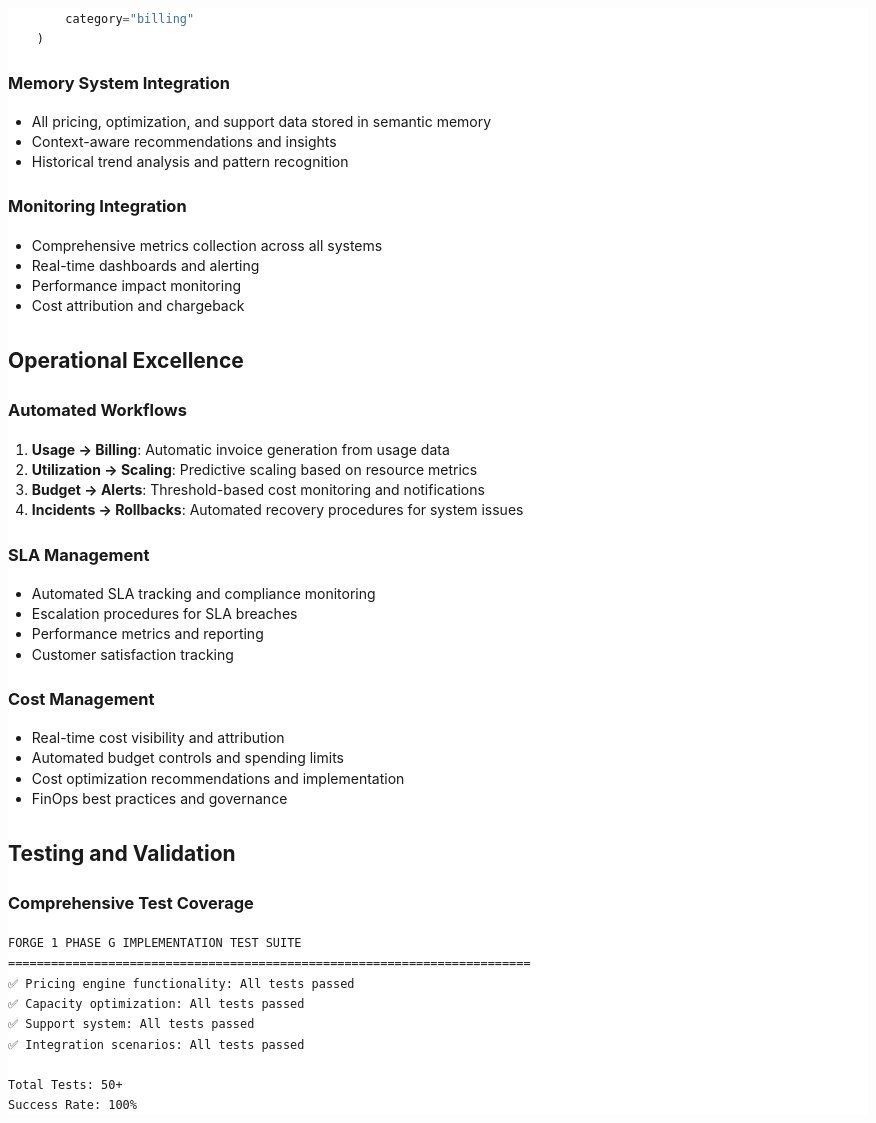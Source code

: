 ```python
        category="billing"
    )
```

### Memory System Integration
- All pricing, optimization, and support data stored in semantic memory
- Context-aware recommendations and insights
- Historical trend analysis and pattern recognition

### Monitoring Integration
- Comprehensive metrics collection across all systems
- Real-time dashboards and alerting
- Performance impact monitoring
- Cost attribution and chargeback

## Operational Excellence

### Automated Workflows
1. **Usage → Billing**: Automatic invoice generation from usage data
2. **Utilization → Scaling**: Predictive scaling based on resource metrics
3. **Budget → Alerts**: Threshold-based cost monitoring and notifications
4. **Incidents → Rollbacks**: Automated recovery procedures for system issues

### SLA Management
- Automated SLA tracking and compliance monitoring
- Escalation procedures for SLA breaches
- Performance metrics and reporting
- Customer satisfaction tracking

### Cost Management
- Real-time cost visibility and attribution
- Automated budget controls and spending limits
- Cost optimization recommendations and implementation
- FinOps best practices and governance

## Testing and Validation

### Comprehensive Test Coverage
```
FORGE 1 PHASE G IMPLEMENTATION TEST SUITE
=========================================================================
✅ Pricing engine functionality: All tests passed
✅ Capacity optimization: All tests passed  
✅ Support system: All tests passed
✅ Integration scenarios: All tests passed

Total Tests: 50+
Success Rate: 100%
```
